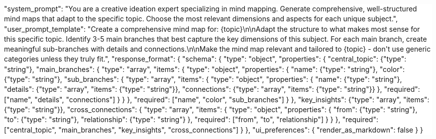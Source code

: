   "system_prompt": "You are a creative ideation expert specializing in mind mapping. Generate comprehensive, well-structured mind maps that adapt to the specific topic. Choose the most relevant dimensions and aspects for each unique subject.",
  "user_prompt_template": "Create a comprehensive mind map for: {topic}\n\nAdapt the structure to what makes most sense for this specific topic. Identify 3-5 main branches that best capture the key dimensions of this subject. For each main branch, create meaningful sub-branches with details and connections.\n\nMake the mind map relevant and tailored to {topic} - don't use generic categories unless they truly fit.",
  "response_format": {
    "schema": {
      "type": "object",
      "properties": {
        "central_topic": {"type": "string"},
        "main_branches": {
          "type": "array",
          "items": {
            "type": "object",
            "properties": {
              "name": {"type": "string"},
              "color": {"type": "string"},
              "sub_branches": {
                "type": "array",
                "items": {
                  "type": "object",
                  "properties": {
                    "name": {"type": "string"},
                    "details": {"type": "array", "items": {"type": "string"}},
                    "connections": {"type": "array", "items": {"type": "string"}}
                  },
                  "required": ["name", "details", "connections"]
                }
              }
            },
            "required": ["name", "color", "sub_branches"]
          }
        },
        "key_insights": {"type": "array", "items": {"type": "string"}},
        "cross_connections": {
          "type": "array",
          "items": {
            "type": "object",
            "properties": {
              "from": {"type": "string"},
              "to": {"type": "string"},
              "relationship": {"type": "string"}
            },
            "required": ["from", "to", "relationship"]
          }
        }
      },
      "required": ["central_topic", "main_branches", "key_insights", "cross_connections"]
    }
  },
  "ui_preferences": {
    "render_as_markdown": false
  }
}
